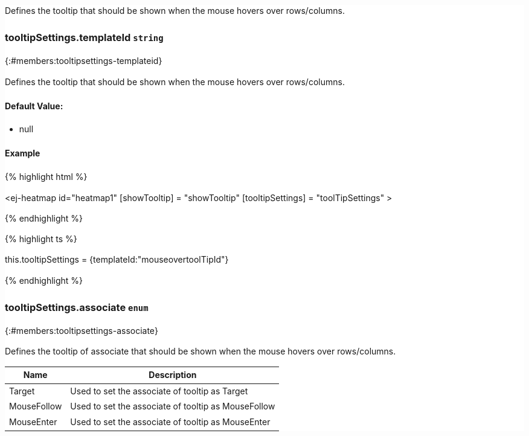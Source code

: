 Defines the tooltip that should be shown when the mouse hovers over rows/columns.

### tooltipSettings.templateId `string`
{:#members:tooltipsettings-templateid}

Defines the tooltip that should be shown when the mouse hovers over rows/columns.

#### Default Value:

* null

#### Example

{% highlight html %}

<ej-heatmap id="heatmap1" [showTooltip] = "showTooltip" [tooltipSettings] = "toolTipSettings" > </ej-heatmap>

{% endhighlight %}

{% highlight ts %}

this.tooltipSettings = {templateId:"mouseovertoolTipId"}

{% endhighlight %}


### tooltipSettings.associate `enum`
{:#members:tooltipsettings-associate}


Defines the tooltip of associate that should be shown when the mouse hovers over rows/columns.

<table class="props">
    <thead>
        <tr>
            <th>Name</th>
            <th>Description</th>
       </tr>
   </thead>
    <tbody>
        <tr>
            <td class="name">Target</td>
            <td class="description last">Used to set the associate of tooltip as Target</td>
       </tr>
        <tr>
            <td class="name">MouseFollow</td>
            <td class="description last">Used to set the associate of tooltip as MouseFollow</td>
       </tr>
        <tr>
            <td class="name">MouseEnter</td>
            <td class="description last">Used to set the associate of tooltip as MouseEnter</td>
       </tr>
    </tbody>
</table>
